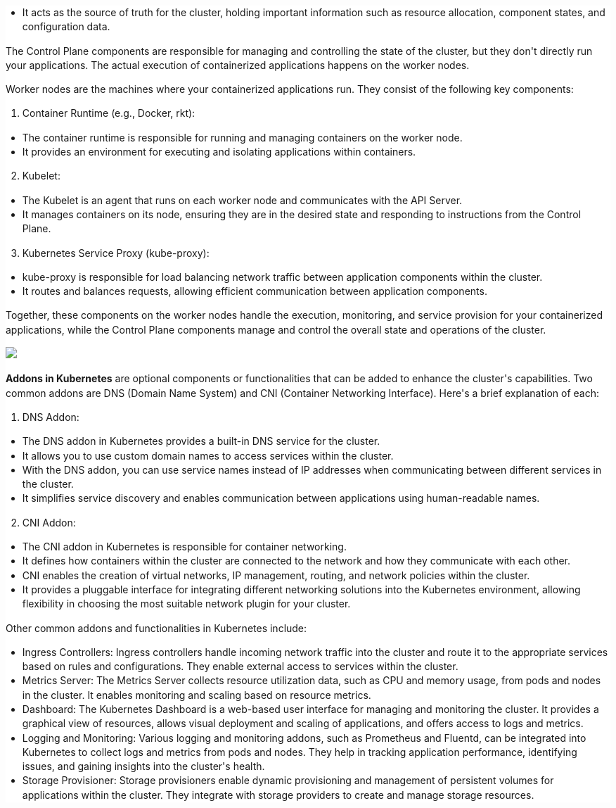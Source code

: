   - It acts as the source of truth for the cluster, holding important information such as resource allocation, component states, and configuration data.

The Control Plane components are responsible for managing and controlling the state of the cluster, but they don't directly run your applications. The actual execution of containerized applications happens on the worker nodes.

Worker nodes are the machines where your containerized applications run. They consist of the following key components:

1. Container Runtime (e.g., Docker, rkt):
  - The container runtime is responsible for running and managing containers on the worker node.
  - It provides an environment for executing and isolating applications within containers.
2. Kubelet:
  - The Kubelet is an agent that runs on each worker node and communicates with the API Server.
  - It manages containers on its node, ensuring they are in the desired state and responding to instructions from the Control Plane.
3. Kubernetes Service Proxy (kube-proxy):
  - kube-proxy is responsible for load balancing network traffic between application components within the cluster.
  - It routes and balances requests, allowing efficient communication between application components.

Together, these components on the worker nodes handle the execution, monitoring, and service provision for your containerized applications, while the Control Plane components manage and control the overall state and operations of the cluster.

![](RackMultipart20230716-1-l5lpk_html_a90c8cd264f34739.png)

**Addons in Kubernetes** are optional components or functionalities that can be added to enhance the cluster's capabilities. Two common addons are DNS (Domain Name System) and CNI (Container Networking Interface). Here's a brief explanation of each:

1. DNS Addon:
  - The DNS addon in Kubernetes provides a built-in DNS service for the cluster.
  - It allows you to use custom domain names to access services within the cluster.
  - With the DNS addon, you can use service names instead of IP addresses when communicating between different services in the cluster.
  - It simplifies service discovery and enables communication between applications using human-readable names.
2. CNI Addon:
  - The CNI addon in Kubernetes is responsible for container networking.
  - It defines how containers within the cluster are connected to the network and how they communicate with each other.
  - CNI enables the creation of virtual networks, IP management, routing, and network policies within the cluster.
  - It provides a pluggable interface for integrating different networking solutions into the Kubernetes environment, allowing flexibility in choosing the most suitable network plugin for your cluster.

Other common addons and functionalities in Kubernetes include:

- Ingress Controllers: Ingress controllers handle incoming network traffic into the cluster and route it to the appropriate services based on rules and configurations. They enable external access to services within the cluster.
- Metrics Server: The Metrics Server collects resource utilization data, such as CPU and memory usage, from pods and nodes in the cluster. It enables monitoring and scaling based on resource metrics.
- Dashboard: The Kubernetes Dashboard is a web-based user interface for managing and monitoring the cluster. It provides a graphical view of resources, allows visual deployment and scaling of applications, and offers access to logs and metrics.
- Logging and Monitoring: Various logging and monitoring addons, such as Prometheus and Fluentd, can be integrated into Kubernetes to collect logs and metrics from pods and nodes. They help in tracking application performance, identifying issues, and gaining insights into the cluster's health.
- Storage Provisioner: Storage provisioners enable dynamic provisioning and management of persistent volumes for applications within the cluster. They integrate with storage providers to create and manage storage resources.
